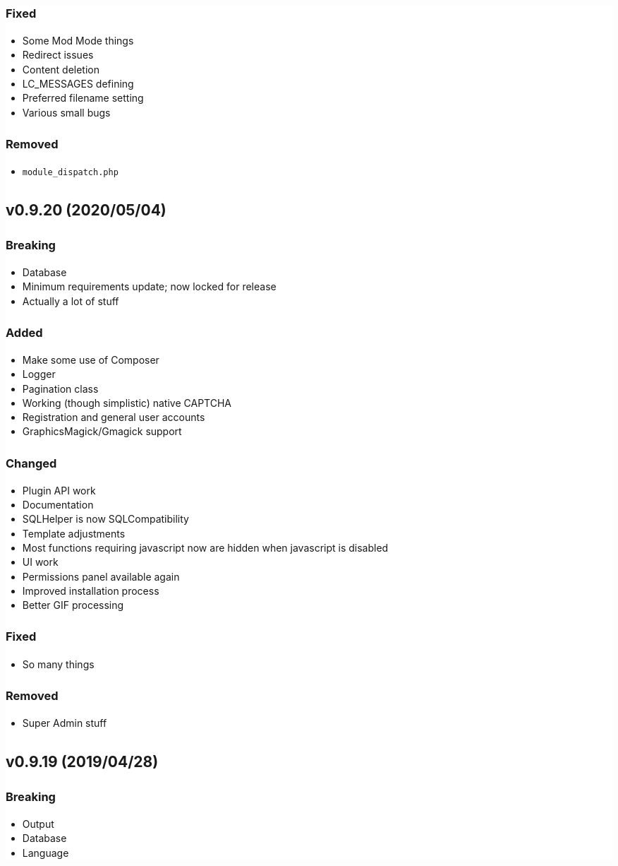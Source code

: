 ### Fixed
 - Some Mod Mode things
 - Redirect issues
 - Content deletion
 - LC_MESSAGES defining
 - Preferred filename setting
 - Various small bugs

### Removed
  - `module_dispatch.php`

## v0.9.20 (2020/05/04)
### Breaking
 - Database
 - Minimum requirements update; now locked for release
 - Actually a lot of stuff

### Added
 - Make some use of Composer
 - Logger
 - Pagination class
 - Working (though simplistic) native CAPTCHA
 - Registration and general user accounts
 - GraphicsMagick/Gmagick support

### Changed
 - Plugin API work
 - Documentation
 - SQLHelper is now SQLCompatibility
 - Template adjustments
 - Most functions requiring javascript now are hidden when javascript is disabled
 - UI work
 - Permissions panel available again
 - Improved installation process
 - Better GIF processing

### Fixed
 - So many things

### Removed
 - Super Admin stuff

## v0.9.19 (2019/04/28)
### Breaking
 - Output
 - Database
 - Language
